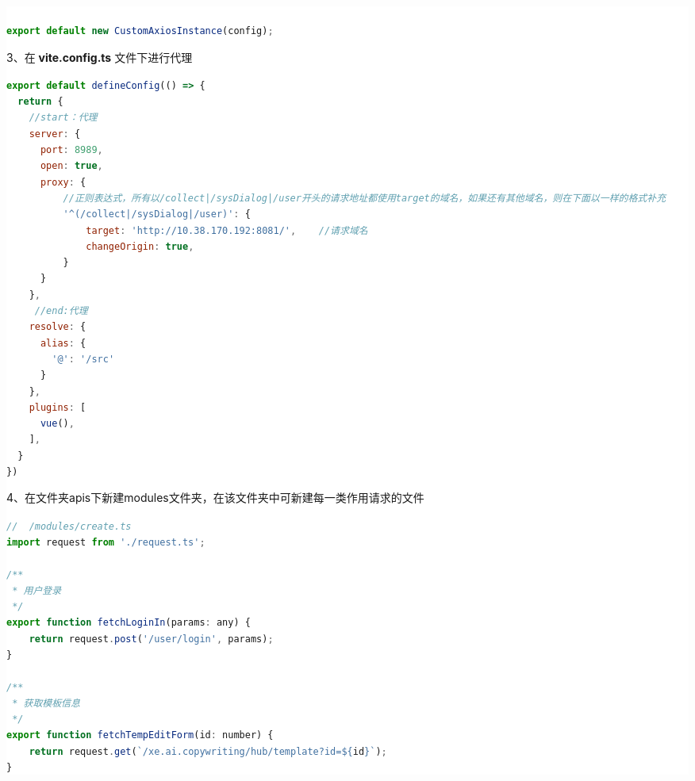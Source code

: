 ```js

export default new CustomAxiosInstance(config);
```

3、在 **vite.config.ts** 文件下进行代理

```js
export default defineConfig(() => {
  return {
    //start：代理
    server: {
      port: 8989,
      open: true,
      proxy: {
          //正则表达式，所有以/collect|/sysDialog|/user开头的请求地址都使用target的域名，如果还有其他域名，则在下面以一样的格式补充
          '^(/collect|/sysDialog|/user)': {
              target: 'http://10.38.170.192:8081/',    //请求域名
              changeOrigin: true,
          }
      }
  	},
     //end:代理
    resolve: {
      alias: {
        '@': '/src'
      }
    },
    plugins: [
      vue(),
    ],
  }
})
```

4、在文件夹apis下新建modules文件夹，在该文件夹中可新建每一类作用请求的文件

```js
//  /modules/create.ts
import request from './request.ts';

/**
 * 用户登录
 */
export function fetchLoginIn(params: any) {
    return request.post('/user/login', params);
}

/**
 * 获取模板信息
 */
export function fetchTempEditForm(id: number) {
    return request.get(`/xe.ai.copywriting/hub/template?id=${id}`);
}
```
